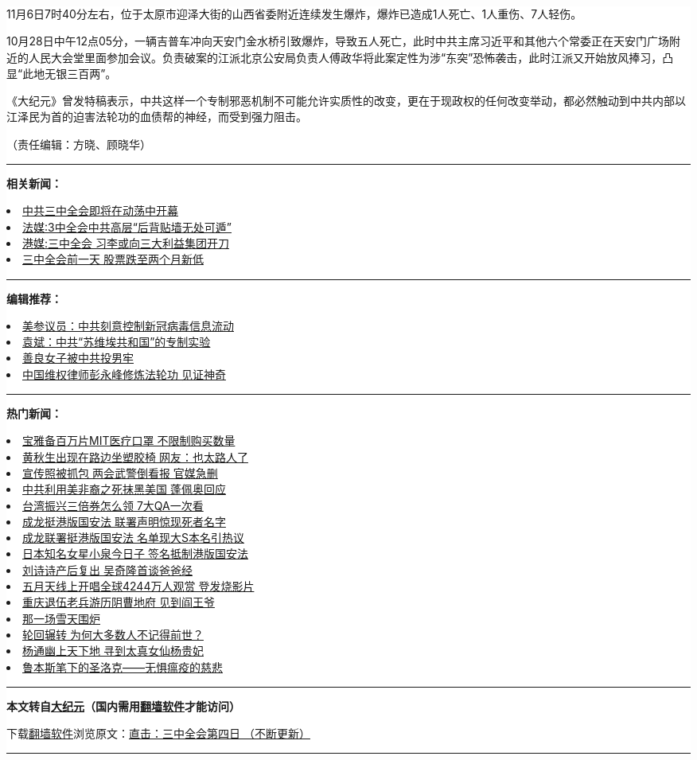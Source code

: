 <p>11月6日7时40分左右，位于太原市迎泽大街的山西省委附近连续发生爆炸，爆炸已造成1人死亡、1人重伤、7人轻伤。</p>
<p>10月28日中午12点05分，一辆吉普车冲向天安门金水桥引致爆炸，导致五人死亡，此时中共主席习近平和其他六个常委正在天安门广场附近的人民大会堂里面参加会议。负责破案的江派北京公安局负责人傅政华将此案定性为涉“东突”恐怖袭击，此时江派又开始放风捧习，凸显“此地无银三百两”。</p>
<p>《大纪元》曾发特稿表示，中共这样一个专制邪恶机制不可能允许实质性的改变，更在于现政权的任何改变举动，都必然触动到中共内部以江泽民为首的迫害法轮功的血债帮的神经，而受到强力阻击。</p>
<p>（责任编辑：方晓、顾晓华）</p>
	
<hr>


<strong>相关新闻：</strong>
<li><a href="/gb/13/11/8/n4006232.md#1">中共三中全会即将在动荡中开幕</a></li>
<li><a href="/gb/13/11/9/n4006553.md#1">法媒:3中全会中共高层“后背贴墙无处可遁”</a></li>
<li><a href="/gb/13/11/9/n4006572.md#1">港媒:三中全会 习李或向三大利益集团开刀</a></li>
<li><a href="/gb/13/11/9/n4006574.md#1">三中全会前一天 股票跌至两个月新低</a></li>
<hr>


<strong>编辑推荐：</strong>
<li><a href="/gb/20/2/22/n11887949.md#1">美参议员：中共刻意控制新冠病毒信息流动</a></li>
<li><a href="/gb/18/3/6/n10195043.md#1" target="_blank">袁斌：中共“苏维埃共和国”的专制实验</a></li><li><a href="/gb/13/9/29/n3974789.md?dfh#1" target="_blank">善良女子被中共投男牢</a></li><li><a href="/gb/19/5/10/n11246440.md#1" target="_blank">中国维权律师彭永峰修炼法轮功 见证神奇</a></li>
<hr>

<strong>热门新闻：</strong>
<li><a href="/gb/20/6/1/n12151299.md#1">宝雅备百万片MIT医疗口罩 不限制购买数量</a></li>
<li><a href="/gb/20/6/2/n12155025.md#1">黄秋生出现在路边坐塑胶椅 网友：也太路人了</a></li>
<li><a href="/gb/20/6/1/n12153549.md#1">宣传照被抓包 两会武警倒看报 官媒急删</a></li>
<li><a href="/gb/20/6/1/n12151330.md#1">中共利用美非裔之死抹黑美国 蓬佩奥回应</a></li>
<li><a href="/gb/20/6/2/n12154445.md#1">台湾振兴三倍券怎么领 7大QA一次看</a></li>
<li><a href="/gb/20/5/31/n12150559.md#1">成龙挺港版国安法 联署声明惊现死者名字</a></li>
<li><a href="/gb/20/5/31/n12150886.md#1">成龙联署挺港版国安法 名单现大S本名引热议</a></li>
<li><a href="/gb/20/6/1/n12153202.md#1">日本知名女星小泉今日子 签名抵制港版国安法</a></li>
<li><a href="/gb/20/5/31/n12150765.md#1">刘诗诗产后复出 吴奇隆首谈爸爸经</a></li>
<li><a href="/gb/20/6/1/n12152028.md#1">五月天线上开唱全球4244万人观赏 登发烧影片</a></li>
<li><a href="/gb/20/5/31/n12149532.md#1">重庆退伍老兵游历阴曹地府 见到阎王爷</a></li>
<li><a href="/gb/20/5/1/n12076592.md#1">那一场雪天围炉</a></li>
<li><a href="/gb/20/6/1/n12152526.md#1">轮回辗转 为何大多数人不记得前世？</a></li>
<li><a href="/gb/10/3/24/n2854895.md#1">杨通幽上天下地 寻到太真女仙杨贵妃</a></li>
<li><a href="/gb/20/5/26/n12137883.md#1">鲁本斯笔下的圣洛克——无惧瘟疫的慈悲</a></li>
<hr>

<strong>本文转自<a href="https://www.epochtimes.com">大纪元</a>（国内需用<a href="https://github.com/bannedbook/fanqiang/wiki">翻墙软件</a>才能访问）</strong><p>下载<a href="https://github.com/bannedbook/fanqiang/wiki">翻墙软件</a>浏览原文：<a href="https://www.epochtimes.com/gb/13/11/9/n4006886.htm">直击：三中全会第四日 （不断更新）</a></p><hr>
